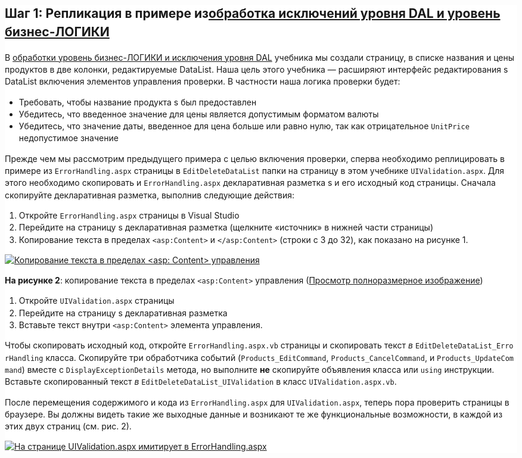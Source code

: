## <a name="step-1-replicating-the-example-fromhandling-bll--and-dal-level-exceptionshandling-bll-and-dal-level-exceptions-vbmd"></a>Шаг 1: Репликация в примере из[обработка исключений уровня DAL и уровень бизнес-ЛОГИКИ](handling-bll-and-dal-level-exceptions-vb.md)

В [обработки уровень бизнес-ЛОГИКИ и исключения уровня DAL](handling-bll-and-dal-level-exceptions-vb.md) учебника мы создали страницу, в списке названия и цены продуктов в две колонки, редактируемые DataList. Наша цель этого учебника — расширяют интерфейс редактирования s DataList включения элементов управления проверки. В частности наша логика проверки будет:

- Требовать, чтобы название продукта s был предоставлен
- Убедитесь, что введенное значение для цены является допустимым форматом валюты
- Убедитесь, что значение даты, введенное для цена больше или равно нулю, так как отрицательное `UnitPrice` недопустимое значение

Прежде чем мы рассмотрим предыдущего примера с целью включения проверки, сперва необходимо реплицировать в примере из `ErrorHandling.aspx` страницы в `EditDeleteDataList` папки на страницу в этом учебнике `UIValidation.aspx`. Для этого необходимо скопировать и `ErrorHandling.aspx` декларативная разметка s и его исходный код страницы. Сначала скопируйте декларативная разметка, выполнив следующие действия:

1. Откройте `ErrorHandling.aspx` страницы в Visual Studio
2. Перейдите на страницу s декларативная разметка (щелкните «источник» в нижней части страницы)
3. Копирование текста в пределах `<asp:Content>` и `</asp:Content>` (строки с 3 до 32), как показано на рисунке 1.


[![Копирование текста в пределах &lt;asp: Content&gt; управления](adding-validation-controls-to-the-datalist-s-editing-interface-vb/_static/image2.png)](adding-validation-controls-to-the-datalist-s-editing-interface-vb/_static/image1.png)

**На рисунке 2**: копирование текста в пределах `<asp:Content>` управления ([Просмотр полноразмерное изображение](adding-validation-controls-to-the-datalist-s-editing-interface-vb/_static/image3.png))


1. Откройте `UIValidation.aspx` страницы
2. Перейдите на страницу s декларативная разметка
3. Вставьте текст внутри `<asp:Content>` элемента управления.

Чтобы скопировать исходный код, откройте `ErrorHandling.aspx.vb` страницы и скопировать текст *в* `EditDeleteDataList_ErrorHandling` класса. Скопируйте три обработчика событий (`Products_EditCommand`, `Products_CancelCommand`, и `Products_UpdateCommand`) вместе с `DisplayExceptionDetails` метода, но выполните **не** скопируйте объявления класса или `using` инструкции. Вставьте скопированный текст *в* `EditDeleteDataList_UIValidation` в класс `UIValidation.aspx.vb`.

После перемещения содержимого и кода из `ErrorHandling.aspx` для `UIValidation.aspx`, теперь пора проверить страницы в браузере. Вы должны видеть такие же выходные данные и возникают те же функциональные возможности, в каждой из этих двух страниц (см. рис. 2).


[![На странице UIValidation.aspx имитирует в ErrorHandling.aspx](adding-validation-controls-to-the-datalist-s-editing-interface-vb/_static/image5.png)](adding-validation-controls-to-the-datalist-s-editing-interface-vb/_static/image4.png)
